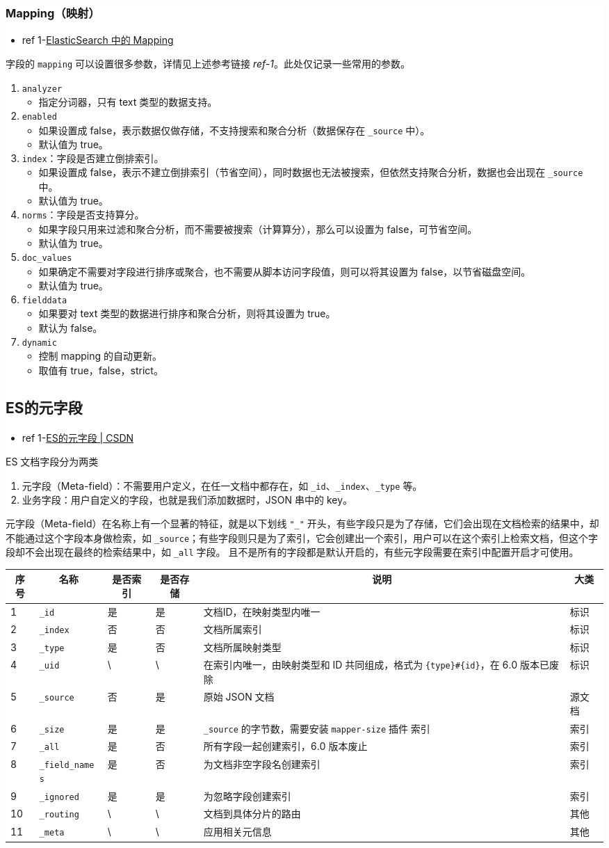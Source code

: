 ### Mapping（映射）
* ref 1-[ElasticSearch 中的 Mapping](https://www.cnblogs.com/codeshell/p/14445420.html)



字段的 `mapping` 可以设置很多参数，详情见上述参考链接 *ref-1*。此处仅记录一些常用的参数。
1. `analyzer`
   * 指定分词器，只有 text 类型的数据支持。
2. `enabled`
   * 如果设置成 false，表示数据仅做存储，不支持搜索和聚合分析（数据保存在 `_source` 中）。
   * 默认值为 true。
3. `index`：字段是否建立倒排索引。
   * 如果设置成 false，表示不建立倒排索引（节省空间），同时数据也无法被搜索，但依然支持聚合分析，数据也会出现在 `_source` 中。
   * 默认值为 true。
4. `norms`：字段是否支持算分。
   * 如果字段只用来过滤和聚合分析，而不需要被搜索（计算算分），那么可以设置为 false，可节省空间。
   * 默认值为 true。
5. `doc_values`
   * 如果确定不需要对字段进行排序或聚合，也不需要从脚本访问字段值，则可以将其设置为 false，以节省磁盘空间。
   * 默认值为 true。
6. `fielddata`
   * 如果要对 text 类型的数据进行排序和聚合分析，则将其设置为 true。
   * 默认为 false。
7. `dynamic`
   * 控制 mapping 的自动更新。
   * 取值有 true，false，strict。


## ES的元字段
* ref 1-[ES的元字段 | CSDN](https://blog.csdn.net/zhoushimiao1990/article/details/105967651)


ES 文档字段分为两类
1. 元字段（Meta-field）：不需要用户定义，在任一文档中都存在，如 `_id`、`_index`、`_type` 等。
2. 业务字段：用户自定义的字段，也就是我们添加数据时，JSON 串中的 key。



元字段（Meta-field）在名称上有一个显著的特征，就是以下划线 `"_"` 开头，有些字段只是为了存储，它们会出现在文档检索的结果中，却不能通过这个字段本身做检索，如 `_source`；有些字段则只是为了索引，它会创建出一个索引，用户可以在这个索引上检索文档，但这个字段却不会出现在最终的检索结果中，如 `_all` 字段。 且不是所有的字段都是默认开启的，有些元字段需要在索引中配置开启才可使用。

| 序号	| 名称	| 是否索引  | 是否存储	|  说明	 | 大类  | 
|-------|------|---------|---------|--------|-------|
| 1 | `_id`	| 是 | 	是 | 	文档ID，在映射类型内唯一 | 标识 |
| 2	| `_index` | 否 | 否	| 文档所属索引 |  标识 |
| 3	| `_type`	| 是	| 否	| 文档所属映射类型 | 标识 |
| 4	| `_uid`	| \ |	\	| 在索引内唯一，由映射类型和 ID 共同组成，格式为 `{type}#{id}`，在 6.0 版本已废除 |  标识 | 
| 5	| `_source`	| 否	| 是	| 原始 JSON 文档	| 源文档 |
| 6	| `_size`	| 是	| 是	| `_source` 的字节数，需要安装 `mapper-size` 插件	索引 |  索引 | 
| 7	| `_all` |是|否|所有字段一起创建索引，6.0 版本废止 |索引| 
| 8	| `_field_names`	| 是	| 否	| 为文档非空字段名创建索引 | 索引 |
| 9	| `_ignored`	| 是	| 是	| 为忽略字段创建索引 | 索引 |
| 10 | 	`_routing`	| \ |	\	| 文档到具体分片的路由	| 其他 | 
| 11	| `_meta` |	\ | \ |	应用相关元信息 | 其他 |
